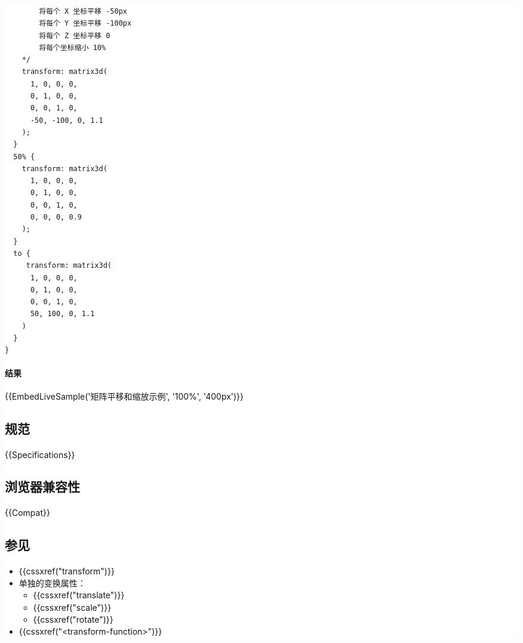 ```css-nolint
        将每个 X 坐标平移 -50px
        将每个 Y 坐标平移 -100px
        将每个 Z 坐标平移 0
        将每个坐标缩小 10%
    */
    transform: matrix3d(
      1, 0, 0, 0,
      0, 1, 0, 0,
      0, 0, 1, 0,
      -50, -100, 0, 1.1
    );
  }
  50% {
    transform: matrix3d(
      1, 0, 0, 0,
      0, 1, 0, 0,
      0, 0, 1, 0,
      0, 0, 0, 0.9
    );
  }
  to {
     transform: matrix3d(
      1, 0, 0, 0,
      0, 1, 0, 0,
      0, 0, 1, 0,
      50, 100, 0, 1.1
    )
  }
}
```

#### 结果

{{EmbedLiveSample('矩阵平移和缩放示例', '100%', '400px')}}

## 规范

{{Specifications}}

## 浏览器兼容性

{{Compat}}

## 参见

- {{cssxref("transform")}}
- 单独的变换属性：
  - {{cssxref("translate")}}
  - {{cssxref("scale")}}
  - {{cssxref("rotate")}}
- {{cssxref("&lt;transform-function&gt;")}}
